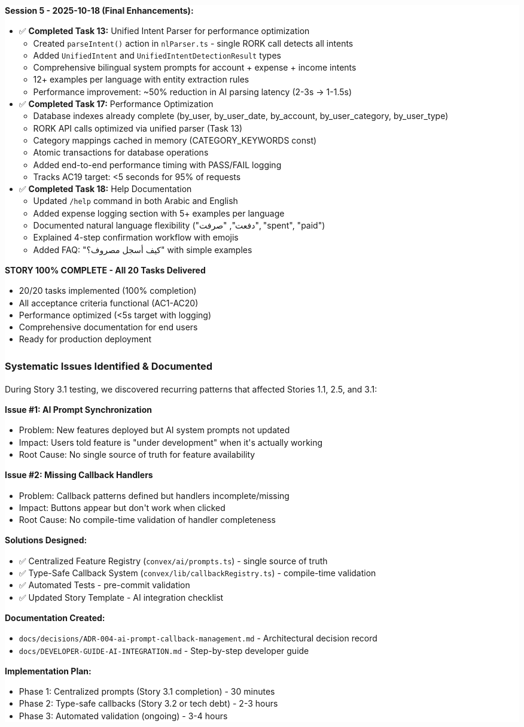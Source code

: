 **Session 5 - 2025-10-18 (Final Enhancements):**
- ✅ **Completed Task 13:** Unified Intent Parser for performance optimization
  - Created `parseIntent()` action in `nlParser.ts` - single RORK call detects all intents
  - Added `UnifiedIntent` and `UnifiedIntentDetectionResult` types
  - Comprehensive bilingual system prompts for account + expense + income intents
  - 12+ examples per language with entity extraction rules
  - Performance improvement: ~50% reduction in AI parsing latency (2-3s → 1-1.5s)
- ✅ **Completed Task 17:** Performance Optimization
  - Database indexes already complete (by_user, by_user_date, by_account, by_user_category, by_user_type)
  - RORK API calls optimized via unified parser (Task 13)
  - Category mappings cached in memory (CATEGORY_KEYWORDS const)
  - Atomic transactions for database operations
  - Added end-to-end performance timing with PASS/FAIL logging
  - Tracks AC19 target: <5 seconds for 95% of requests
- ✅ **Completed Task 18:** Help Documentation
  - Updated `/help` command in both Arabic and English
  - Added expense logging section with 5+ examples per language
  - Documented natural language flexibility ("دفعت", "صرفت", "spent", "paid")
  - Explained 4-step confirmation workflow with emojis
  - Added FAQ: "كيف أسجل مصروف؟" with simple examples

**STORY 100% COMPLETE - All 20 Tasks Delivered**
- 20/20 tasks implemented (100% completion)
- All acceptance criteria functional (AC1-AC20)
- Performance optimized (<5s target with logging)
- Comprehensive documentation for end users
- Ready for production deployment

### Systematic Issues Identified & Documented

During Story 3.1 testing, we discovered recurring patterns that affected Stories 1.1, 2.5, and 3.1:

**Issue #1: AI Prompt Synchronization**
- Problem: New features deployed but AI system prompts not updated
- Impact: Users told feature is "under development" when it's actually working
- Root Cause: No single source of truth for feature availability

**Issue #2: Missing Callback Handlers**
- Problem: Callback patterns defined but handlers incomplete/missing
- Impact: Buttons appear but don't work when clicked
- Root Cause: No compile-time validation of handler completeness

**Solutions Designed:**
- ✅ Centralized Feature Registry (`convex/ai/prompts.ts`) - single source of truth
- ✅ Type-Safe Callback System (`convex/lib/callbackRegistry.ts`) - compile-time validation
- ✅ Automated Tests - pre-commit validation
- ✅ Updated Story Template - AI integration checklist

**Documentation Created:**
- `docs/decisions/ADR-004-ai-prompt-callback-management.md` - Architectural decision record
- `docs/DEVELOPER-GUIDE-AI-INTEGRATION.md` - Step-by-step developer guide

**Implementation Plan:**
- Phase 1: Centralized prompts (Story 3.1 completion) - 30 minutes
- Phase 2: Type-safe callbacks (Story 3.2 or tech debt) - 2-3 hours
- Phase 3: Automated validation (ongoing) - 3-4 hours
